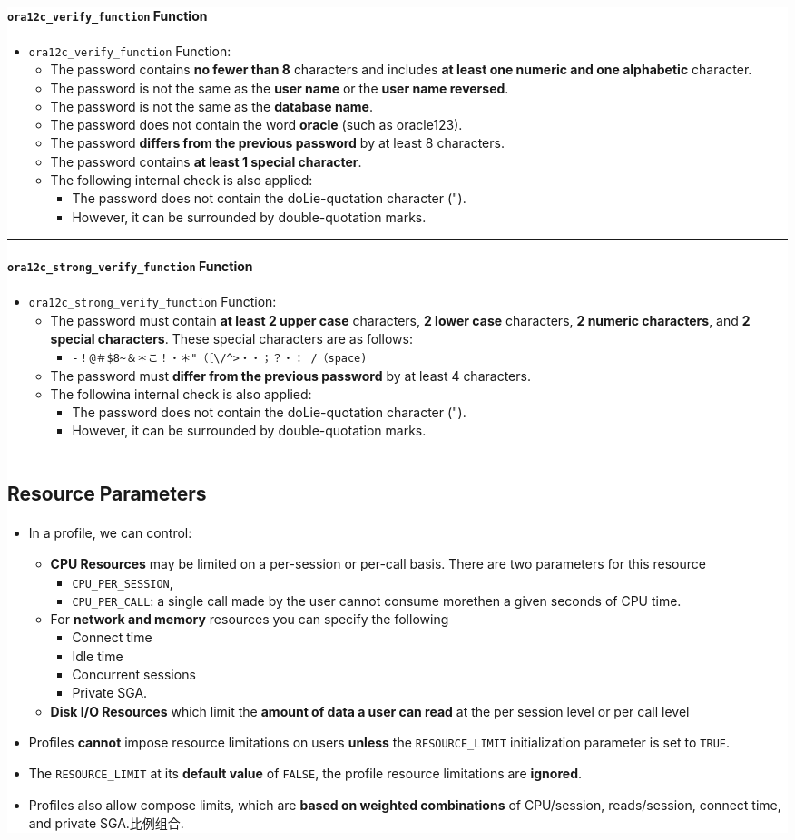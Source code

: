 
#### `ora12c_verify_function` Function

- `ora12c_verify_function` Function:
  - The password contains **no fewer than 8** characters and includes **at least one numeric and one alphabetic** character.
  - The password is not the same as the **user name** or the **user name reversed**.
  - The password is not the same as the **database name**.
  - The password does not contain the word **oracle** (such as oracle123).
  - The password **differs from the previous password** by at least 8 characters.
  - The password contains **at least 1 special character**.
  - The following internal check is also applied:
    - The password does not contain the doLie-quotation character (").
    - However, it can be surrounded by double-quotation marks.

---

#### `ora12c_strong_verify_function` Function

- `ora12c_strong_verify_function` Function:
  - The password must contain **at least 2 upper case** characters, **2 lower case** characters, **2 numeric characters**, and **2 special characters**. These special characters are as follows:
    - `-！@＃$8~＆＊こ！・＊"（［\/^>・・；？・： /（space)`
  - The password must **differ from the previous password** by at least 4 characters.
  - The followina internal check is also applied:
    - The password does not contain the doLie-quotation character (").
    - However, it can be surrounded by double-quotation marks.

---

## Resource Parameters

- In a profile, we can control:

  - **CPU Resources** may be limited on a per-session or per-call basis. There are two parameters for this resource
    - `CPU_PER_SESSION`,
    - `CPU_PER_CALL`: a single call made by the user cannot consume morethen a given seconds of CPU time.
  - For **network and memory** resources you can specify the following
    - Connect time
    - Idle time
    - Concurrent sessions
    - Private SGA.
  - **Disk I/O Resources** which limit the **amount of data a user can read** at the per session level or per call level

- Profiles **cannot** impose resource limitations on users **unless** the `RESOURCE_LIMIT` initialization parameter is set to `TRUE`.
- The `RESOURCE_LIMIT` at its **default value** of `FALSE`, the profile resource limitations are **ignored**.

- Profiles also allow compose limits, which are **based on weighted combinations** of CPU/session, reads/session, connect time, and private SGA.比例组合.

